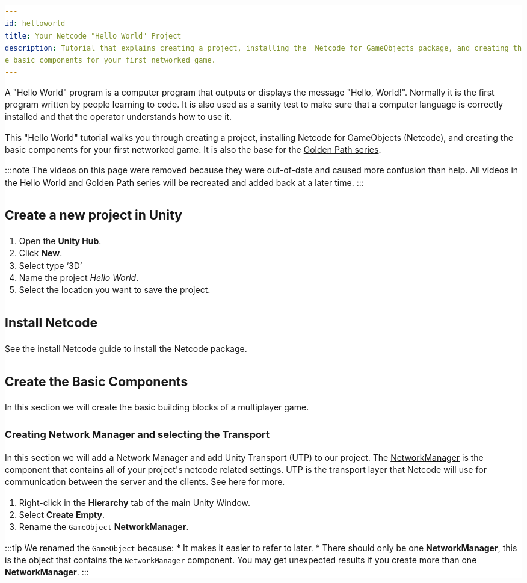 ```yaml
---
id: helloworld
title: Your Netcode "Hello World" Project
description: Tutorial that explains creating a project, installing the  Netcode for GameObjects package, and creating the basic components for your first networked game.
---
```


A "Hello World" program is a computer program that outputs or displays the message "Hello, World!". Normally it is  the first program written by people learning to code. It is also used as a sanity test to make sure that a computer language is correctly installed and that the operator understands how to use it.

This "Hello World" tutorial walks you through creating a project, installing Netcode for GameObjects (Netcode), and creating the basic components for your first networked game. It is also the base for the [Golden Path series](goldenpath_series/gp_intro.md).

:::note
The videos on this page were removed because they were out-of-date and caused more confusion than help. All videos in the Hello World and Golden Path series will be recreated and added back at a later time.
:::

## Create a new project in Unity

1. Open the **Unity Hub**.
1. Click **New**. 
1. Select type ‘3D’
1. Name the project *Hello World*.
1. Select the location you want to save the project.

## Install Netcode

See the [install Netcode guide](../installation/installation.md) to install the Netcode package.

## Create the Basic Components

In this section we will create the basic building blocks of a multiplayer game.

### Creating Network Manager and selecting the Transport

In this section we will add a Network Manager and add Unity Transport (UTP) to our project. The [NetworkManager](../components/networkmanager.md) is the component that contains all of your project's netcode related settings. UTP is the transport layer that Netcode will use for communication between the server and the clients. See [here](../advanced-topics/transports.md) for more.

1. Right-click in the **Hierarchy** tab of the main Unity Window.
1. Select **Create Empty**.
1. Rename the `GameObject` **NetworkManager**.
   
  :::tip
  We renamed the `GameObject` because:
    * It makes it  easier to refer to later.
    * There should only be one **NetworkManager**, this is the object that contains the  `NetworkManager` component. You may get unexpected results if you create more than one **NetworkManager**.
  :::
